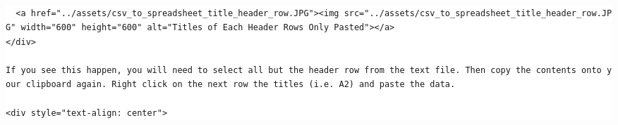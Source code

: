       <a href="../assets/csv_to_spreadsheet_title_header_row.JPG"><img src="../assets/csv_to_spreadsheet_title_header_row.JPG" width="600" height="600" alt="Titles of Each Header Rows Only Pasted"></a>
    </div>

    If you see this happen, you will need to select all but the header row from the text file. Then copy the contents onto your clipboard again. Right click on the next row the titles (i.e. A2) and paste the data.

    <div style="text-align: center">